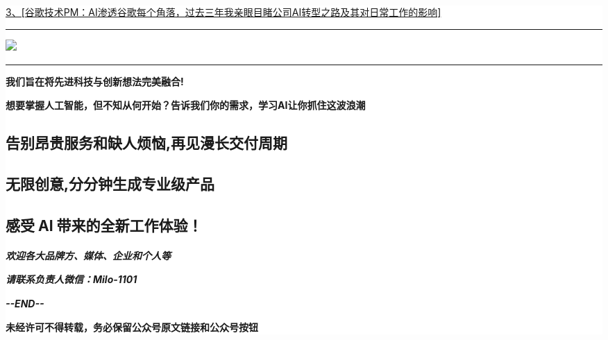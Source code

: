 [3、[谷歌技术PM：AI渗透谷歌每个角落，过去三年我亲眼目睹公司AI转型之路及其对日常工作的影响]](https://mp.weixin.qq.com/s?__biz=Mzg5NTc4ODkzOA==&mid=2247492651&idx=1&sn=bb38cc678fdeaea3d453ac209660d648&chksm=c00856cef77fdfd8c13a96decd43d0e243d206acfb91a9330d56974a6912b462c541e0e7a1eb&scene=21#wechat_redirect)

* * *

![](https://mmbiz.qpic.cn/mmbiz_png/iaqv2tagPYAhtRhTOjz2QwH4dIlC3YUcYbaicMEwjqQqh06Yhdd7EH3r9wiaMRArLz0a6Zhx6uiaUD7hguPfbY0nAg/640?wx_fmt=png&from=appmsg)

****

**我们旨在将先进科技与创新想法完美融合!**

**想要掌握人工智能，但不知从何开始？告诉我们你的需求，学习AI让你抓住这波浪潮**

##  告别昂贵服务和缺人烦恼,再见漫长交付周期

## 无限创意,分分钟生成专业级产品

## 感受 AI 带来的全新工作体验！

 _**欢迎各大品牌方、媒体、企业和个人等**_

 _**请联系负责人微信：Milo-1101**_

 _**\--END--**_

****未经许可不得转载，务必保留公众号原文链接和公众号按钮****

